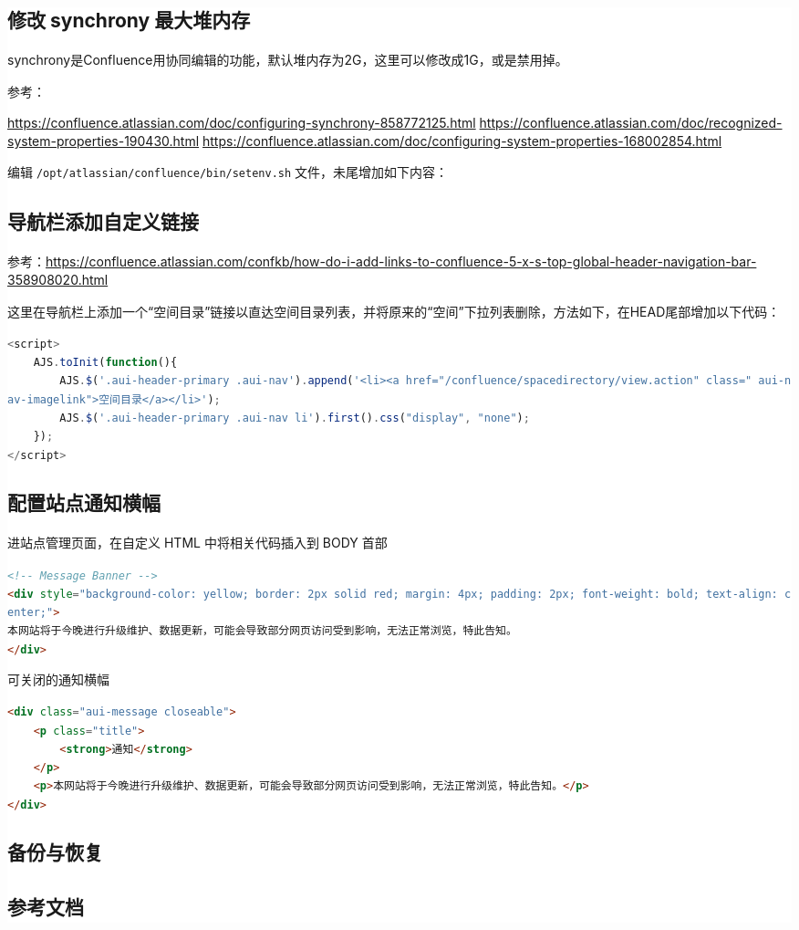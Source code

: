 ## 修改 synchrony 最大堆内存

synchrony是Confluence用协同编辑的功能，默认堆内存为2G，这里可以修改成1G，或是禁用掉。

参考：

https://confluence.atlassian.com/doc/configuring-synchrony-858772125.html
https://confluence.atlassian.com/doc/recognized-system-properties-190430.html
https://confluence.atlassian.com/doc/configuring-system-properties-168002854.html

编辑 `/opt/atlassian/confluence/bin/setenv.sh` 文件，未尾增加如下内容：

## 导航栏添加自定义链接

参考：https://confluence.atlassian.com/confkb/how-do-i-add-links-to-confluence-5-x-s-top-global-header-navigation-bar-358908020.html

这里在导航栏上添加一个“空间目录”链接以直达空间目录列表，并将原来的“空间”下拉列表删除，方法如下，在HEAD尾部增加以下代码：

```js
<script>
    AJS.toInit(function(){
        AJS.$('.aui-header-primary .aui-nav').append('<li><a href="/confluence/spacedirectory/view.action" class=" aui-nav-imagelink">空间目录</a></li>');
        AJS.$('.aui-header-primary .aui-nav li').first().css("display", "none");
    });
</script>
```

## 配置站点通知横幅

进站点管理页面，在自定义 HTML 中将相关代码插入到 BODY 首部

```html
<!-- Message Banner -->
<div style="background-color: yellow; border: 2px solid red; margin: 4px; padding: 2px; font-weight: bold; text-align: center;">
本网站将于今晚进行升级维护、数据更新，可能会导致部分网页访问受到影响，无法正常浏览，特此告知。
</div>
```

可关闭的通知横幅

```html
<div class="aui-message closeable">
    <p class="title">
        <strong>通知</strong>
    </p>
    <p>本网站将于今晚进行升级维护、数据更新，可能会导致部分网页访问受到影响，无法正常浏览，特此告知。</p>
</div>
```

## 备份与恢复

## 参考文档
